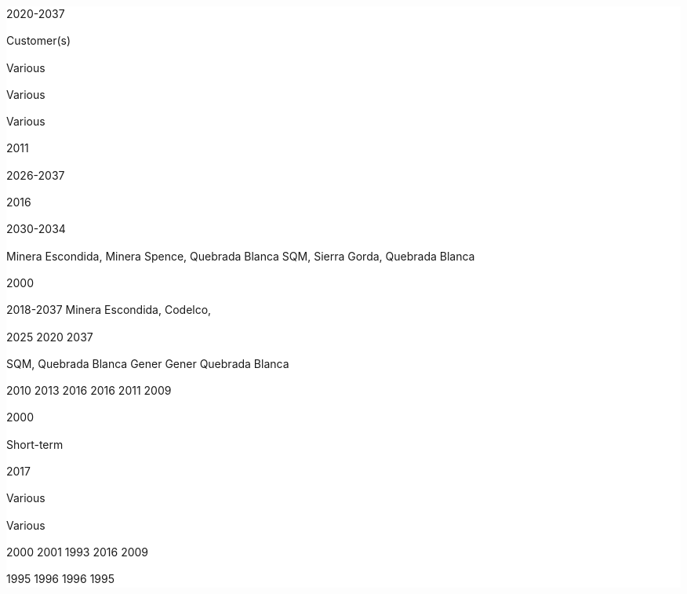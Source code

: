 2020-2037

Customer(s)

Various

Various

Various

2011

2026-2037

2016

2030-2034

Minera Escondida, Minera
Spence, Quebrada Blanca
SQM, Sierra Gorda,
Quebrada Blanca

2000

2018-2037 Minera Escondida, Codelco,

2025
2020
2037

SQM, Quebrada Blanca
Gener
Gener
Quebrada Blanca

2010
2013
2016
2016
2011
2009

2000

Short-term

2017

Various

Various

2000
2001
1993
2016
2009

1995
1996
1996
1995
